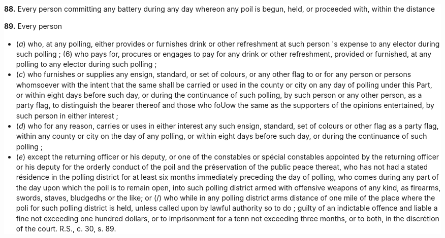 **88.** Every person committing any battery
during any day whereon any poil is begun,
held, or proceeded with, within the distance

**89.** Every person
  * (_a_) who, at any polling, either provides or
furnishes drink or other refreshment at such
person 's expense to any elector during such
polling ;
(6) who pays for, procures or engages to
pay for any drink or other refreshment,
provided or furnished, at any polling to
any elector during such polling ;
  * (_c_) who furnishes or supplies any ensign,
standard, or set of colours, or any other flag
to or for any person or persons whomsoever
with the intent that the same shall be
carried or used in the county or city on any
day of polling under this Part, or within
eight days before such day, or during the
continuance of such polling, by such person
or any other person, as a party flag, to
distinguish the bearer thereof and those
who foUow the same as the supporters of
the opinions entertained, by such person in
either interest ;
  * (_d_) who for any reason, carries or uses in
either interest any such ensign, standard,
set of colours or other flag as a party flag,
within any county or city on the day of
any polling, or within eight days before
such day, or during the continuance of such
polling ;
  * (_e_) except the returning officer or his
deputy, or one of the constables or spécial
constables appointed by the returning
officer or his deputy for the orderly conduct
of the poil and the préservation of the
public peace thereat, who has not had a
stated résidence in the polling district for
at least six months immediately preceding
the day of polling, who comes during any
part of the day upon which the poil is to
remain open, into such polling district
armed with offensive weapons of any kind,
as firearms, swords, staves, bludgedhs or the
like; or
(/) who while in any polling district arms
distance of one mile of the place where the
poli for such polling district is held, unless
called upon by lawful authority so to do ;
guilty of an indictable offence and liable
a fine not exceeding one hundred dollars,
or to imprisonment for a tenn not exceeding
three months, or to both, in the discrétion of
the court. R.S., c. 30, s. 89.
